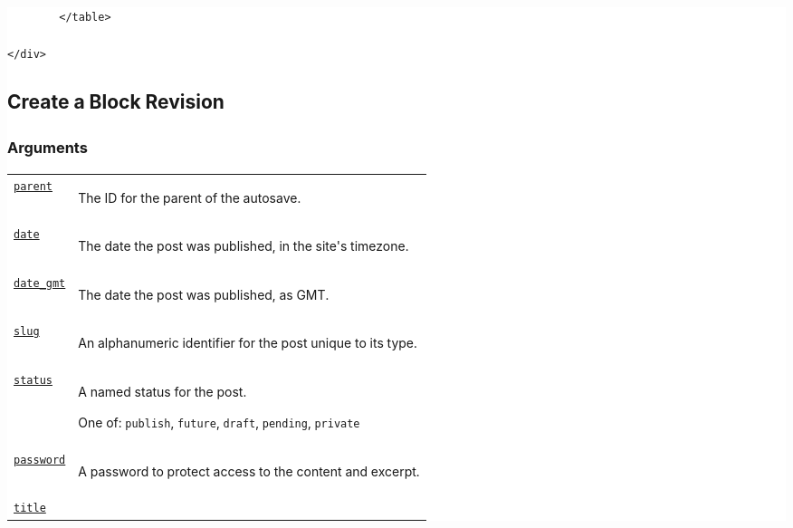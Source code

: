 			</table>

	</div>
</section>
<section class="route">
	<div class="primary">
		<h2>Create a Block Revision</h2>
			<h3>Arguments</h3>
	<table class="arguments">
					<tr>
				<td>
											<code><a href="#schema-parent">parent</a></code><br />
									</td>
				<td>
											<p>The ID for the parent of the autosave.</p>
																								</td>
			</tr>
					<tr>
				<td>
											<code><a href="#schema-date">date</a></code><br />
									</td>
				<td>
											<p>The date the post was published, in the site&#039;s timezone.</p>
																								</td>
			</tr>
					<tr>
				<td>
											<code><a href="#schema-date_gmt">date_gmt</a></code><br />
									</td>
				<td>
											<p>The date the post was published, as GMT.</p>
																								</td>
			</tr>
					<tr>
				<td>
											<code><a href="#schema-slug">slug</a></code><br />
									</td>
				<td>
											<p>An alphanumeric identifier for the post unique to its type.</p>
																								</td>
			</tr>
					<tr>
				<td>
											<code><a href="#schema-status">status</a></code><br />
									</td>
				<td>
											<p>A named status for the post.</p>
																										<p>One of: <code>publish</code>, <code>future</code>, <code>draft</code>, <code>pending</code>, <code>private</code></p>
									</td>
			</tr>
					<tr>
				<td>
											<code><a href="#schema-password">password</a></code><br />
									</td>
				<td>
											<p>A password to protect access to the content and excerpt.</p>
																								</td>
			</tr>
					<tr>
				<td>
											<code><a href="#schema-title">title</a></code><br />
									</td>
				<td>